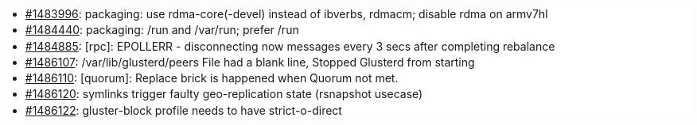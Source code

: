 - [#1483996](https://bugzilla.redhat.com/1483996): packaging: use rdma-core(-devel) instead of ibverbs, rdmacm; disable rdma on armv7hl
- [#1484440](https://bugzilla.redhat.com/1484440): packaging: /run and /var/run; prefer /run
- [#1484885](https://bugzilla.redhat.com/1484885): [rpc]: EPOLLERR - disconnecting now messages every 3 secs after completing rebalance
- [#1486107](https://bugzilla.redhat.com/1486107): /var/lib/glusterd/peers File had a blank line, Stopped Glusterd from starting
- [#1486110](https://bugzilla.redhat.com/1486110): [quorum]: Replace brick is happened when Quorum not met.
- [#1486120](https://bugzilla.redhat.com/1486120): symlinks trigger faulty geo-replication state (rsnapshot usecase)
- [#1486122](https://bugzilla.redhat.com/1486122): gluster-block profile needs to have strict-o-direct
